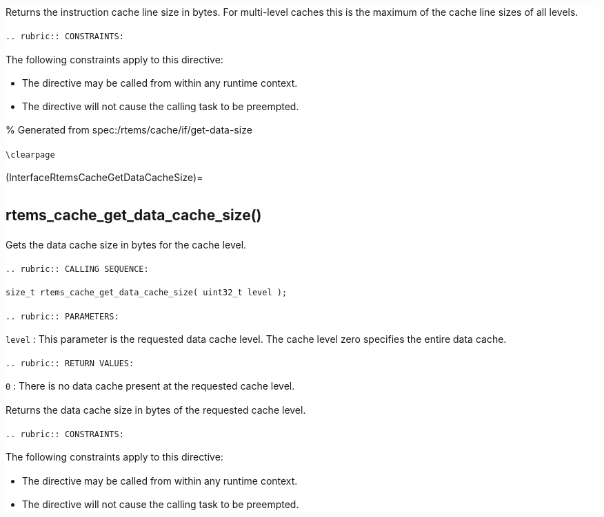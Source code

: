 Returns the instruction cache line size in bytes. For multi-level caches this
is the maximum of the cache line sizes of all levels.

```{eval-rst}
.. rubric:: CONSTRAINTS:
```

The following constraints apply to this directive:

- The directive may be called from within any runtime context.

- The directive will not cause the calling task to be preempted.

% Generated from spec:/rtems/cache/if/get-data-size

```{raw} latex
\clearpage
```

```{index} rtems_cache_get_data_cache_size()
```

(InterfaceRtemsCacheGetDataCacheSize)=

## rtems_cache_get_data_cache_size()

Gets the data cache size in bytes for the cache level.

```{eval-rst}
.. rubric:: CALLING SEQUENCE:
```

```{code-block} c
size_t rtems_cache_get_data_cache_size( uint32_t level );
```

```{eval-rst}
.. rubric:: PARAMETERS:
```

`level`
: This parameter is the requested data cache level. The cache level zero
  specifies the entire data cache.

```{eval-rst}
.. rubric:: RETURN VALUES:
```

`0`
: There is no data cache present at the requested cache level.

Returns the data cache size in bytes of the requested cache level.

```{eval-rst}
.. rubric:: CONSTRAINTS:
```

The following constraints apply to this directive:

- The directive may be called from within any runtime context.

- The directive will not cause the calling task to be preempted.

